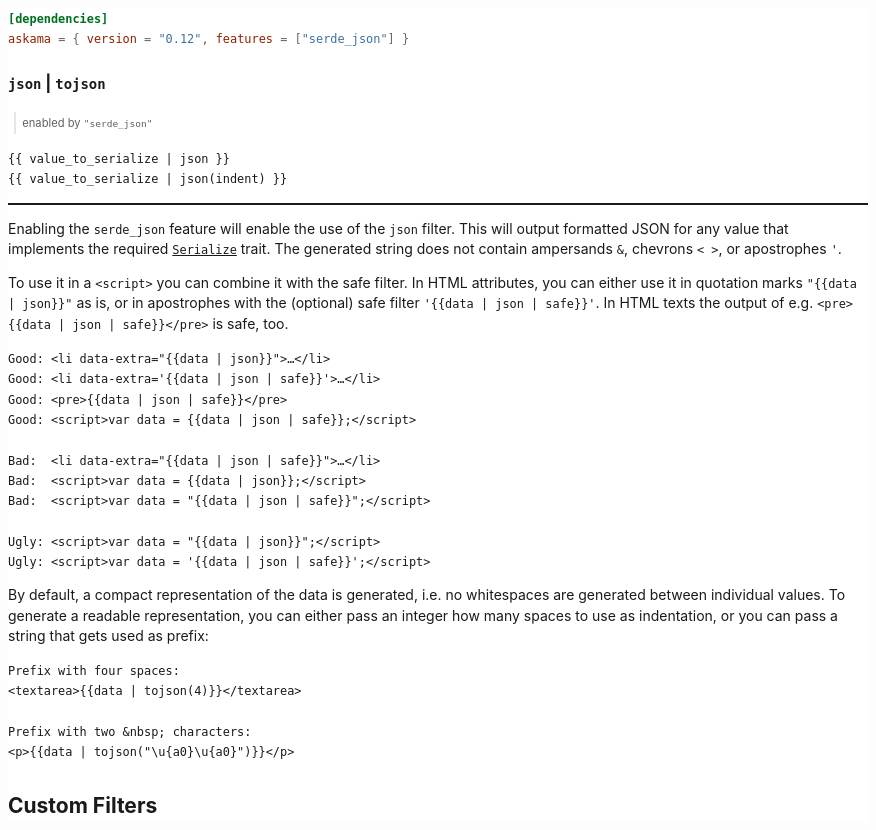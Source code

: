 ```toml
[dependencies]
askama = { version = "0.12", features = ["serde_json"] }
```

### `json` | `tojson`
[#json]: #json--tojson

<blockquote class="right" style="padding:0.5ex 1ex; margin:0 0 1ex 1ex; font-size:80%">
enabled by <code>"serde_json"</code>
</blockquote>

```jinja2
{{ value_to_serialize | json }}
{{ value_to_serialize | json(indent) }}
```

<hr style="clear:both; border:0; border-bottom:1pt solid currentColor">

Enabling the `serde_json` feature will enable the use of the `json` filter.
This will output formatted JSON for any value that implements the required
[`Serialize`](https://docs.rs/serde/1.*/serde/trait.Serialize.html) trait.
The generated string does not contain ampersands `&`, chevrons `< >`, or apostrophes `'`.

To use it in a `<script>` you can combine it with the safe filter.
In HTML attributes, you can either use it in quotation marks `"{{data | json}}"` as is,
or in apostrophes with the (optional) safe filter `'{{data | json | safe}}'`.
In HTML texts the output of e.g. `<pre>{{data | json | safe}}</pre>` is safe, too.

```jinja
Good: <li data-extra="{{data | json}}">…</li>
Good: <li data-extra='{{data | json | safe}}'>…</li>
Good: <pre>{{data | json | safe}}</pre>
Good: <script>var data = {{data | json | safe}};</script>

Bad:  <li data-extra="{{data | json | safe}}">…</li>
Bad:  <script>var data = {{data | json}};</script>
Bad:  <script>var data = "{{data | json | safe}}";</script>

Ugly: <script>var data = "{{data | json}}";</script>
Ugly: <script>var data = '{{data | json | safe}}';</script>
```

By default, a compact representation of the data is generated, i.e. no whitespaces are generated
between individual values. To generate a readable representation, you can either pass an integer
how many spaces to use as indentation, or you can pass a string that gets used as prefix:

```jinja2
Prefix with four spaces:
<textarea>{{data | tojson(4)}}</textarea>

Prefix with two &nbsp; characters:
<p>{{data | tojson("\u{a0}\u{a0}")}}</p>
```

## Custom Filters
[#custom-filters]: #custom-filters


[#built-in-filters]: #built-in-filters
[#capitalize]: #capitalize
[#center]: #center
[#deref]: #deref
[#escape]: #escape--e
[`escape = "none"`]: creating_templates.html#the-template-attribute
[#filesizeformat]: #filesizeformat
[#fmt]: #fmt
[#format]: #format
[`format!()`]: https://doc.rust-lang.org/stable/std/macro.format.html
[#indent]: #indent
[#join]: #join
[#linebreaks]: #linebreaks
[#linebreaksbr]: #linebreaksbr
[#paragraphbreaks]: #paragraphbreaks
[#lower]: #lower--lowercase
[#pluralize]: #pluralize
[#ref]: #ref
[#reject]: #reject
[#safe]: #safe
[#title]: #title--titlecase
[#trim]: #trim
[#truncate]: #truncate
[#unique]: #unique
[#upper]: #upper--uppercase
[#urlencode]: #urlencode--urlencode_strict
[#wordcount]: #wordcount
[#optional-filters]: #optional--feature-gated-filters
[#runtime-values]: #runtime-values
[#html-safe-types]: #html-safe-types
[#safe-output-of-custom-filters]: #safe-output-of-custom-filters